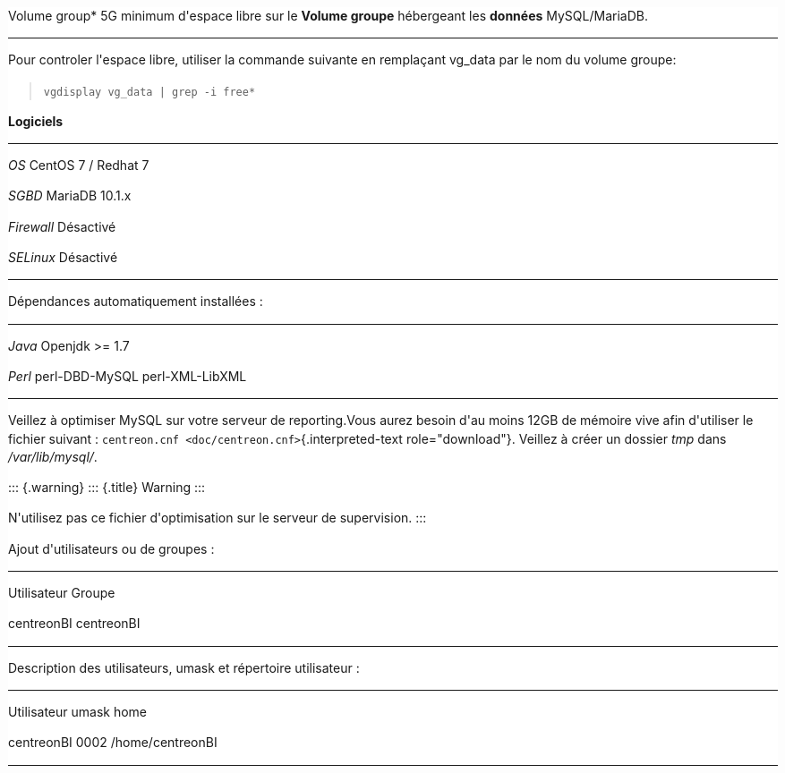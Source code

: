   Volume group\*    5G minimum d\'espace libre sur le **Volume groupe**
                    hébergeant les **données** MySQL/MariaDB.
  ----------------- -----------------------------------------------------

Pour controler l\'espace libre, utiliser la commande suivante en
remplaçant vg\_data par le nom du volume groupe:

>     vgdisplay vg_data | grep -i free*

**Logiciels**

  ------------ --------------------------------------------
  *OS*         CentOS 7 / Redhat 7

  *SGBD*       MariaDB 10.1.x

  *Firewall*   Désactivé

  *SELinux*    Désactivé
  ------------ --------------------------------------------

Dépendances automatiquement installées :

  ------------ -----------------
  *Java*       Openjdk \>= 1.7

  *Perl*       perl-DBD-MySQL
               perl-XML-LibXML
  ------------ -----------------

Veillez à optimiser MySQL sur votre serveur de reporting.Vous aurez
besoin d\'au moins 12GB de mémoire vive afin d\'utiliser le fichier
suivant : `centreon.cnf <doc/centreon.cnf>`{.interpreted-text
role="download"}. Veillez à créer un dossier *tmp* dans
*/var/lib/mysql/*.

::: {.warning}
::: {.title}
Warning
:::

N\'utilisez pas ce fichier d\'optimisation sur le serveur de
supervision.
:::

Ajout d\'utilisateurs ou de groupes :

  ------------- -------------
  Utilisateur   Groupe

  centreonBI    centreonBI
  ------------- -------------

Description des utilisateurs, umask et répertoire utilisateur :

  ------------- ------- ------------------
  Utilisateur   umask   home

  centreonBI    0002    /home/centreonBI
  ------------- ------- ------------------
